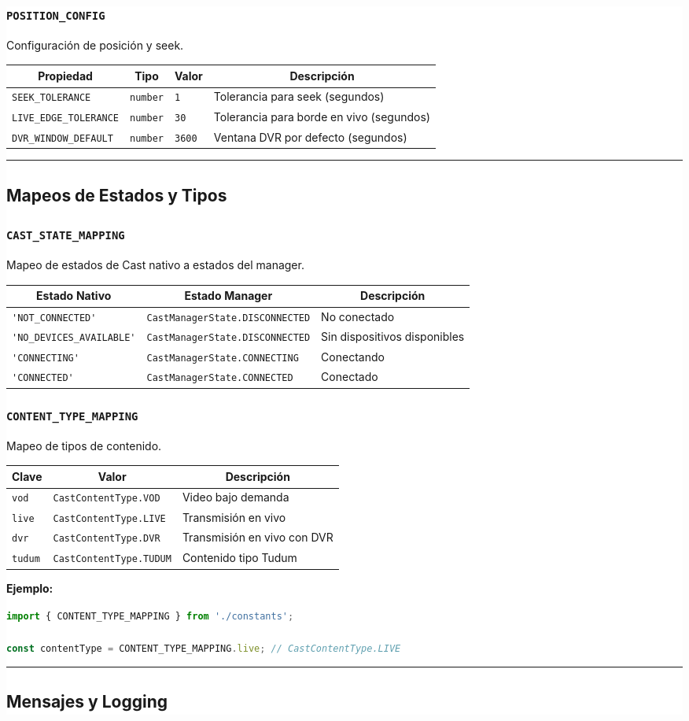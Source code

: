 ### `POSITION_CONFIG`

Configuración de posición y seek.

| Propiedad           | Tipo     | Valor  | Descripción                                    |
|---------------------|----------|--------|------------------------------------------------|
| `SEEK_TOLERANCE`    | `number` | `1`    | Tolerancia para seek (segundos)               |
| `LIVE_EDGE_TOLERANCE`| `number` | `30`   | Tolerancia para borde en vivo (segundos)      |
| `DVR_WINDOW_DEFAULT`| `number` | `3600` | Ventana DVR por defecto (segundos)            |

---

## Mapeos de Estados y Tipos

### `CAST_STATE_MAPPING`

Mapeo de estados de Cast nativo a estados del manager.

| Estado Nativo         | Estado Manager                        | Descripción                          |
|-----------------------|---------------------------------------|--------------------------------------|
| `'NOT_CONNECTED'`     | `CastManagerState.DISCONNECTED`      | No conectado                         |
| `'NO_DEVICES_AVAILABLE'`| `CastManagerState.DISCONNECTED`    | Sin dispositivos disponibles        |
| `'CONNECTING'`        | `CastManagerState.CONNECTING`        | Conectando                           |
| `'CONNECTED'`         | `CastManagerState.CONNECTED`         | Conectado                            |

### `CONTENT_TYPE_MAPPING`

Mapeo de tipos de contenido.

| Clave   | Valor                      | Descripción                              |
|---------|----------------------------|------------------------------------------|
| `vod`   | `CastContentType.VOD`      | Video bajo demanda                       |
| `live`  | `CastContentType.LIVE`     | Transmisión en vivo                      |
| `dvr`   | `CastContentType.DVR`      | Transmisión en vivo con DVR              |
| `tudum` | `CastContentType.TUDUM`    | Contenido tipo Tudum                     |

**Ejemplo:**
```typescript
import { CONTENT_TYPE_MAPPING } from './constants';

const contentType = CONTENT_TYPE_MAPPING.live; // CastContentType.LIVE
```

---

## Mensajes y Logging

